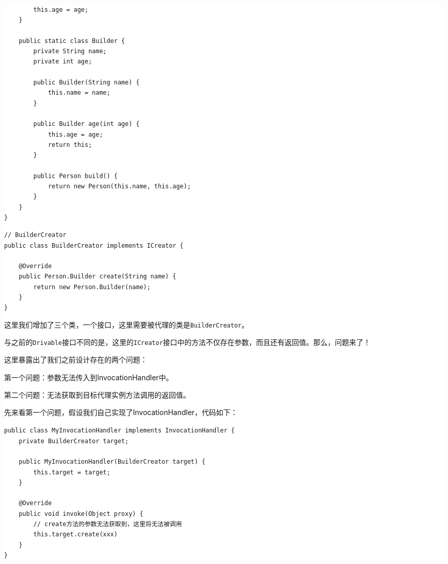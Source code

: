 ```
        this.age = age;
    }

    public static class Builder {
        private String name;
        private int age;

        public Builder(String name) {
            this.name = name;
        }

        public Builder age(int age) {
            this.age = age;
            return this;
        }

        public Person build() {
            return new Person(this.name, this.age);
        }
    }
}
```

```
// BuilderCreator
public class BuilderCreator implements ICreator {

    @Override
    public Person.Builder create(String name) {
        return new Person.Builder(name);
    }
}
```

这里我们增加了三个类，一个接口，这里需要被代理的类是`BuilderCreator`。

与之前的`Drivable`接口不同的是，这里的`ICreator`接口中的方法不仅存在参数，而且还有返回值。那么，问题来了！

这里暴露出了我们之前设计存在的两个问题：

第一个问题：参数无法传入到InvocationHandler中。

第二个问题：无法获取到目标代理实例方法调用的返回值。

先来看第一个问题，假设我们自己实现了InvocationHandler，代码如下：

```
public class MyInvocationHandler implements InvocationHandler {
    private BuilderCreator target;

    public MyInvocationHandler(BuilderCreator target) {
        this.target = target;
    }

    @Override
    public void invoke(Object proxy) {
        // create方法的参数无法获取到，这里将无法被调用
        this.target.create(xxx)
    }
}
```
